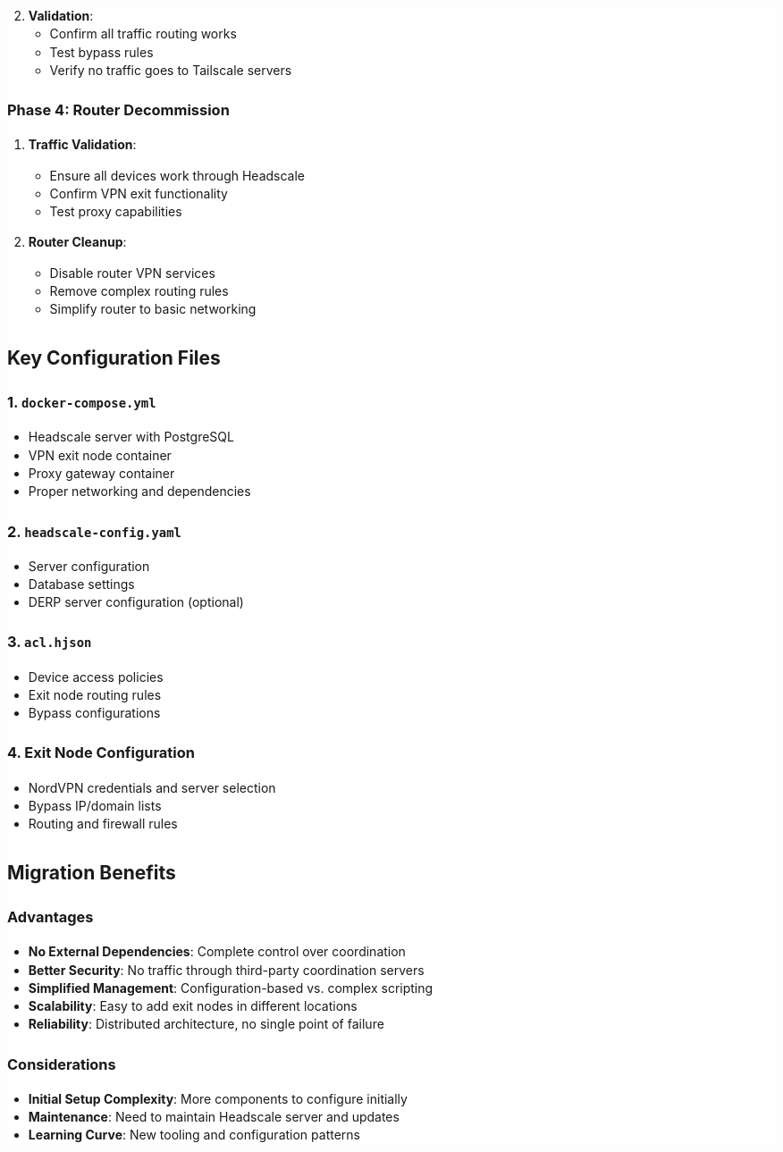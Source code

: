 2. **Validation**:
   - Confirm all traffic routing works
   - Test bypass rules
   - Verify no traffic goes to Tailscale servers

### Phase 4: Router Decommission
1. **Traffic Validation**:
   - Ensure all devices work through Headscale
   - Confirm VPN exit functionality
   - Test proxy capabilities

2. **Router Cleanup**:
   - Disable router VPN services
   - Remove complex routing rules
   - Simplify router to basic networking

## Key Configuration Files

### 1. `docker-compose.yml`
- Headscale server with PostgreSQL
- VPN exit node container
- Proxy gateway container
- Proper networking and dependencies

### 2. `headscale-config.yaml`
- Server configuration
- Database settings
- DERP server configuration (optional)

### 3. `acl.hjson`
- Device access policies
- Exit node routing rules
- Bypass configurations

### 4. Exit Node Configuration
- NordVPN credentials and server selection
- Bypass IP/domain lists
- Routing and firewall rules

## Migration Benefits

### Advantages
- **No External Dependencies**: Complete control over coordination
- **Better Security**: No traffic through third-party coordination servers
- **Simplified Management**: Configuration-based vs. complex scripting
- **Scalability**: Easy to add exit nodes in different locations
- **Reliability**: Distributed architecture, no single point of failure

### Considerations
- **Initial Setup Complexity**: More components to configure initially
- **Maintenance**: Need to maintain Headscale server and updates
- **Learning Curve**: New tooling and configuration patterns
